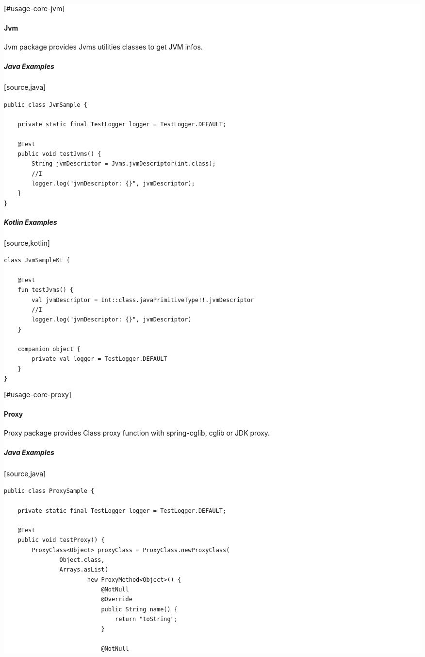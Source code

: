 [#usage-core-jvm]
#### Jvm

Jvm package provides Jvms utilities classes to get JVM infos.

##### Java Examples

[source,java]
```
public class JvmSample {

    private static final TestLogger logger = TestLogger.DEFAULT;

    @Test
    public void testJvms() {
        String jvmDescriptor = Jvms.jvmDescriptor(int.class);
        //I
        logger.log("jvmDescriptor: {}", jvmDescriptor);
    }
}
```

##### Kotlin Examples

[source,kotlin]
```
class JvmSampleKt {

    @Test
    fun testJvms() {
        val jvmDescriptor = Int::class.javaPrimitiveType!!.jvmDescriptor
        //I
        logger.log("jvmDescriptor: {}", jvmDescriptor)
    }

    companion object {
        private val logger = TestLogger.DEFAULT
    }
}
```

[#usage-core-proxy]
#### Proxy

Proxy package provides Class proxy function with spring-cglib, cglib or JDK proxy.

##### Java Examples

[source,java]
```
public class ProxySample {

    private static final TestLogger logger = TestLogger.DEFAULT;

    @Test
    public void testProxy() {
        ProxyClass<Object> proxyClass = ProxyClass.newProxyClass(
                Object.class,
                Arrays.asList(
                        new ProxyMethod<Object>() {
                            @NotNull
                            @Override
                            public String name() {
                                return "toString";
                            }

                            @NotNull
```